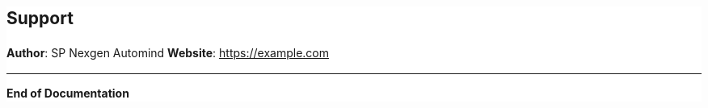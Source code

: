 
## Support

**Author**: SP Nexgen Automind
**Website**: https://example.com

---

**End of Documentation**
